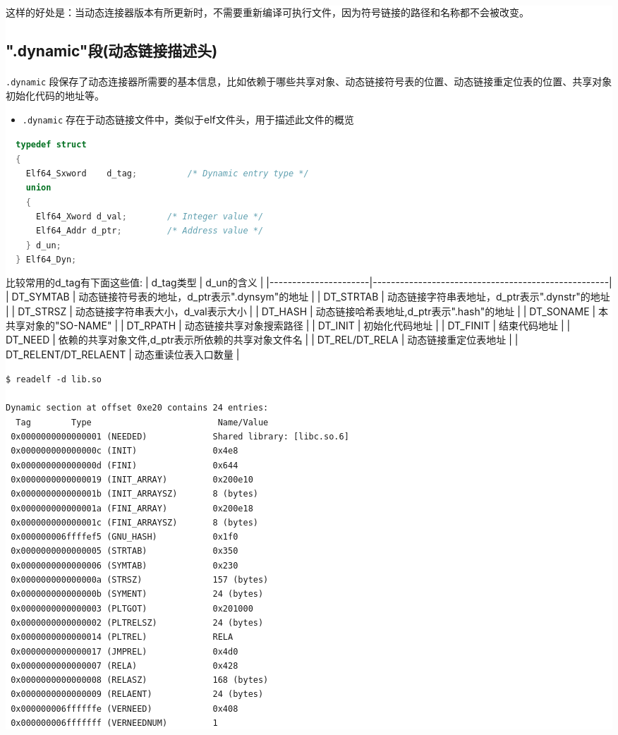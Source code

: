 这样的好处是：当动态连接器版本有所更新时，不需要重新编译可执行文件，因为符号链接的路径和名称都不会被改变。
## ".dynamic"段(动态链接描述头)
`.dynamic` 段保存了动态连接器所需要的基本信息，比如依赖于哪些共享对象、动态链接符号表的位置、动态链接重定位表的位置、共享对象初始化代码的地址等。
- `.dynamic` 存在于动态链接文件中，类似于elf文件头，用于描述此文件的概览
``` c
  typedef struct
  {
    Elf64_Sxword	d_tag;			/* Dynamic entry type */
    union
    {
      Elf64_Xword d_val;		/* Integer value */
      Elf64_Addr d_ptr;			/* Address value */
    } d_un;
  } Elf64_Dyn;
```
比较常用的d_tag有下面这些值:
| d_tag类型            | d_un的含义                                         |
|----------------------|----------------------------------------------------|
| DT_SYMTAB            | 动态链接符号表的地址，d_ptr表示".dynsym"的地址     |
| DT_STRTAB            | 动态链接字符串表地址，d_ptr表示".dynstr"的地址     |
| DT_STRSZ             | 动态链接字符串表大小，d_val表示大小                |
| DT_HASH              | 动态链接哈希表地址,d_ptr表示".hash"的地址          |
| DT_SONAME            | 本共享对象的"SO-NAME"                              |
| DT_RPATH             | 动态链接共享对象搜索路径                           |
| DT_INIT              | 初始化代码地址                                     |
| DT_FINIT             | 结束代码地址                                       |
| DT_NEED              | 依赖的共享对象文件,d_ptr表示所依赖的共享对象文件名 |
| DT_REL/DT_RELA       | 动态链接重定位表地址                               |
| DT_RELENT/DT_RELAENT | 动态重读位表入口数量                               |
``` shell
$ readelf -d lib.so

Dynamic section at offset 0xe20 contains 24 entries:
  Tag        Type                         Name/Value
 0x0000000000000001 (NEEDED)             Shared library: [libc.so.6]
 0x000000000000000c (INIT)               0x4e8
 0x000000000000000d (FINI)               0x644
 0x0000000000000019 (INIT_ARRAY)         0x200e10
 0x000000000000001b (INIT_ARRAYSZ)       8 (bytes)
 0x000000000000001a (FINI_ARRAY)         0x200e18
 0x000000000000001c (FINI_ARRAYSZ)       8 (bytes)
 0x000000006ffffef5 (GNU_HASH)           0x1f0
 0x0000000000000005 (STRTAB)             0x350
 0x0000000000000006 (SYMTAB)             0x230
 0x000000000000000a (STRSZ)              157 (bytes)
 0x000000000000000b (SYMENT)             24 (bytes)
 0x0000000000000003 (PLTGOT)             0x201000
 0x0000000000000002 (PLTRELSZ)           24 (bytes)
 0x0000000000000014 (PLTREL)             RELA
 0x0000000000000017 (JMPREL)             0x4d0
 0x0000000000000007 (RELA)               0x428
 0x0000000000000008 (RELASZ)             168 (bytes)
 0x0000000000000009 (RELAENT)            24 (bytes)
 0x000000006ffffffe (VERNEED)            0x408
 0x000000006fffffff (VERNEEDNUM)         1
```